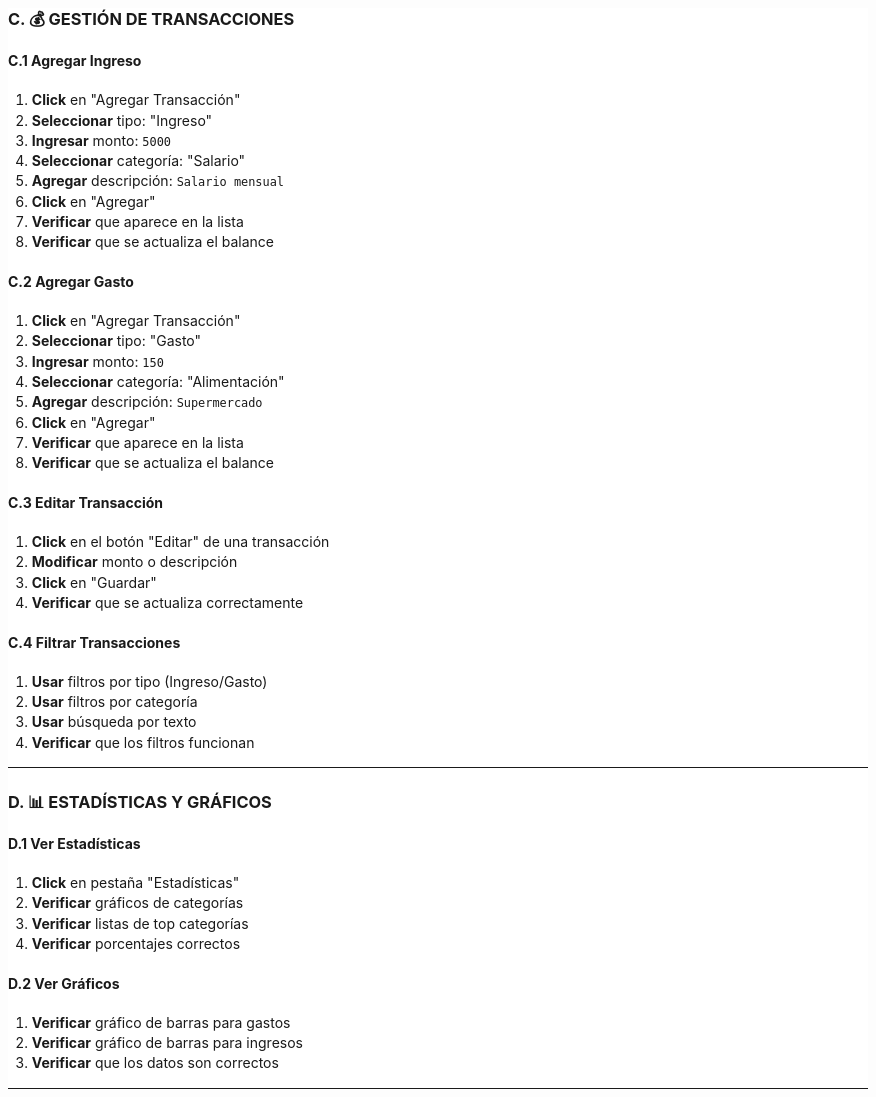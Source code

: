 ### **C. 💰 GESTIÓN DE TRANSACCIONES**

#### **C.1 Agregar Ingreso**
1. **Click** en "Agregar Transacción"
2. **Seleccionar** tipo: "Ingreso"
3. **Ingresar** monto: `5000`
4. **Seleccionar** categoría: "Salario"
5. **Agregar** descripción: `Salario mensual`
6. **Click** en "Agregar"
7. **Verificar** que aparece en la lista
8. **Verificar** que se actualiza el balance

#### **C.2 Agregar Gasto**
1. **Click** en "Agregar Transacción"
2. **Seleccionar** tipo: "Gasto"
3. **Ingresar** monto: `150`
4. **Seleccionar** categoría: "Alimentación"
5. **Agregar** descripción: `Supermercado`
6. **Click** en "Agregar"
7. **Verificar** que aparece en la lista
8. **Verificar** que se actualiza el balance

#### **C.3 Editar Transacción**
1. **Click** en el botón "Editar" de una transacción
2. **Modificar** monto o descripción
3. **Click** en "Guardar"
4. **Verificar** que se actualiza correctamente

#### **C.4 Filtrar Transacciones**
1. **Usar** filtros por tipo (Ingreso/Gasto)
2. **Usar** filtros por categoría
3. **Usar** búsqueda por texto
4. **Verificar** que los filtros funcionan

---

### **D. 📊 ESTADÍSTICAS Y GRÁFICOS**

#### **D.1 Ver Estadísticas**
1. **Click** en pestaña "Estadísticas"
2. **Verificar** gráficos de categorías
3. **Verificar** listas de top categorías
4. **Verificar** porcentajes correctos

#### **D.2 Ver Gráficos**
1. **Verificar** gráfico de barras para gastos
2. **Verificar** gráfico de barras para ingresos
3. **Verificar** que los datos son correctos

---
